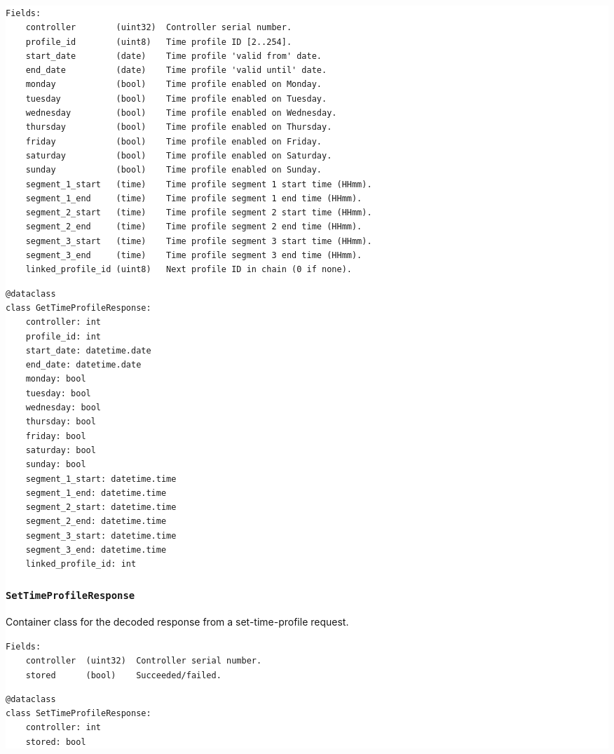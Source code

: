     Fields:
        controller        (uint32)  Controller serial number.
        profile_id        (uint8)   Time profile ID [2..254].
        start_date        (date)    Time profile 'valid from' date.
        end_date          (date)    Time profile 'valid until' date.
        monday            (bool)    Time profile enabled on Monday.
        tuesday           (bool)    Time profile enabled on Tuesday.
        wednesday         (bool)    Time profile enabled on Wednesday.
        thursday          (bool)    Time profile enabled on Thursday.
        friday            (bool)    Time profile enabled on Friday.
        saturday          (bool)    Time profile enabled on Saturday.
        sunday            (bool)    Time profile enabled on Sunday.
        segment_1_start   (time)    Time profile segment 1 start time (HHmm).
        segment_1_end     (time)    Time profile segment 1 end time (HHmm).
        segment_2_start   (time)    Time profile segment 2 start time (HHmm).
        segment_2_end     (time)    Time profile segment 2 end time (HHmm).
        segment_3_start   (time)    Time profile segment 3 start time (HHmm).
        segment_3_end     (time)    Time profile segment 3 end time (HHmm).
        linked_profile_id (uint8)   Next profile ID in chain (0 if none).
```
@dataclass
class GetTimeProfileResponse:
    controller: int
    profile_id: int
    start_date: datetime.date
    end_date: datetime.date
    monday: bool
    tuesday: bool
    wednesday: bool
    thursday: bool
    friday: bool
    saturday: bool
    sunday: bool
    segment_1_start: datetime.time
    segment_1_end: datetime.time
    segment_2_start: datetime.time
    segment_2_end: datetime.time
    segment_3_start: datetime.time
    segment_3_end: datetime.time
    linked_profile_id: int
```

### `SetTimeProfileResponse`

Container class for the decoded response from a set-time-profile request.

    Fields:
        controller  (uint32)  Controller serial number.
        stored      (bool)    Succeeded/failed.
```
@dataclass
class SetTimeProfileResponse:
    controller: int
    stored: bool
```
